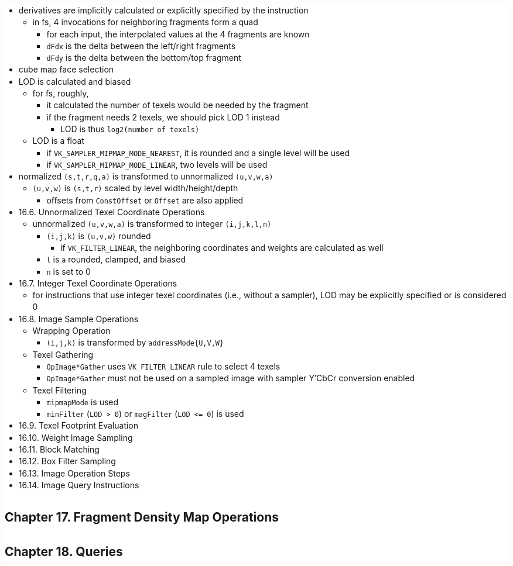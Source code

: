   - derivatives are implicitly calculated or explicitly specified by the
    instruction
    - in fs, 4 invocations for neighboring fragments form a quad
      - for each input, the interpolated values at the 4 fragments are known
      - `dFdx` is the delta between the left/right fragments
      - `dFdy` is the delta between the bottom/top fragment
  - cube map face selection
  - LOD is calculated and biased
    - for fs, roughly,
      - it calculated the number of texels would be needed by the fragment
      - if the fragment needs 2 texels, we should pick LOD 1 instead
        - LOD is thus `log2(number of texels)`
    - LOD is a float
      - if `VK_SAMPLER_MIPMAP_MODE_NEAREST`, it is rounded and a single level
        will be used
      - if `VK_SAMPLER_MIPMAP_MODE_LINEAR`, two levels will be used
  - normalized `(s,t,r,q,a)` is transformed to unnormalized `(u,v,w,a)`
    - `(u,v,w)` is `(s,t,r)` scaled by level width/height/depth
      - offsets from `ConstOffset` or `Offset` are also applied
- 16.6. Unnormalized Texel Coordinate Operations
  - unnormalized `(u,v,w,a)` is transformed to integer `(i,j,k,l,n)`
    - `(i,j,k)` is `(u,v,w)` rounded
      - if `VK_FILTER_LINEAR`, the neighboring coordinates and weights are
        calculated as well
    - `l` is `a` rounded, clamped, and biased
    - `n` is set to 0
- 16.7. Integer Texel Coordinate Operations
  - for instructions that use integer texel coordinates (i.e., without a
    sampler), LOD may be explicitly specified or is considered 0
- 16.8. Image Sample Operations
  - Wrapping Operation
    - `(i,j,k)` is transformed by `addressMode{U,V,W}`
  - Texel Gathering
    - `OpImage*Gather` uses `VK_FILTER_LINEAR` rule to select 4 texels
    - `OpImage*Gather` must not be used on a sampled image with sampler Y′CbCr
      conversion enabled
  - Texel Filtering
    - `mipmapMode` is used
    - `minFilter` (`LOD > 0`) or `magFilter` (`LOD <= 0`) is used
- 16.9. Texel Footprint Evaluation
- 16.10. Weight Image Sampling
- 16.11. Block Matching
- 16.12. Box Filter Sampling
- 16.13. Image Operation Steps
- 16.14. Image Query Instructions

## Chapter 17. Fragment Density Map Operations

## Chapter 18. Queries
